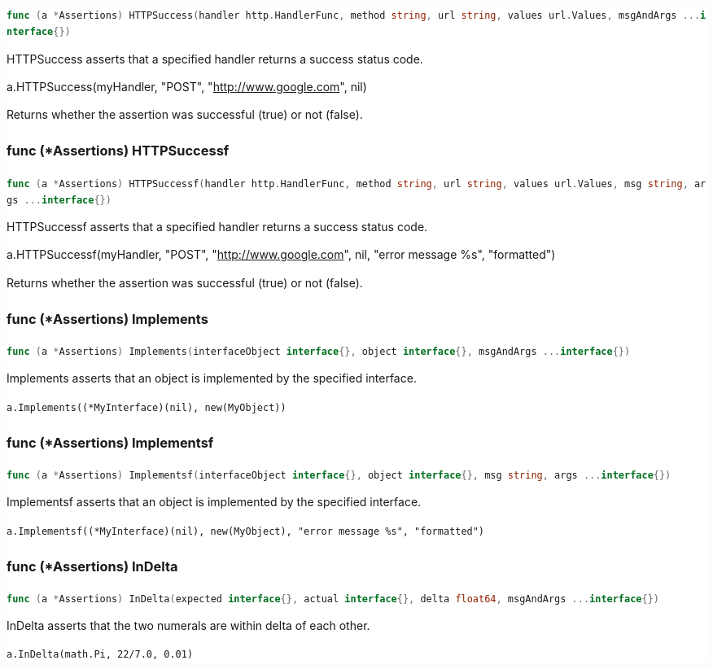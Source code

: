 ```go
func (a *Assertions) HTTPSuccess(handler http.HandlerFunc, method string, url string, values url.Values, msgAndArgs ...interface{})
```

HTTPSuccess asserts that a specified handler returns a success status code.

a.HTTPSuccess\(myHandler, "POST", "http://www.google.com", nil\)

Returns whether the assertion was successful \(true\) or not \(false\).

### func \(\*Assertions\) HTTPSuccessf

```go
func (a *Assertions) HTTPSuccessf(handler http.HandlerFunc, method string, url string, values url.Values, msg string, args ...interface{})
```

HTTPSuccessf asserts that a specified handler returns a success status code.

a.HTTPSuccessf\(myHandler, "POST", "http://www.google.com", nil, "error message %s", "formatted"\)

Returns whether the assertion was successful \(true\) or not \(false\).

### func \(\*Assertions\) Implements

```go
func (a *Assertions) Implements(interfaceObject interface{}, object interface{}, msgAndArgs ...interface{})
```

Implements asserts that an object is implemented by the specified interface.

```
a.Implements((*MyInterface)(nil), new(MyObject))
```

### func \(\*Assertions\) Implementsf

```go
func (a *Assertions) Implementsf(interfaceObject interface{}, object interface{}, msg string, args ...interface{})
```

Implementsf asserts that an object is implemented by the specified interface.

```
a.Implementsf((*MyInterface)(nil), new(MyObject), "error message %s", "formatted")
```

### func \(\*Assertions\) InDelta

```go
func (a *Assertions) InDelta(expected interface{}, actual interface{}, delta float64, msgAndArgs ...interface{})
```

InDelta asserts that the two numerals are within delta of each other.

```
a.InDelta(math.Pi, 22/7.0, 0.01)
```
